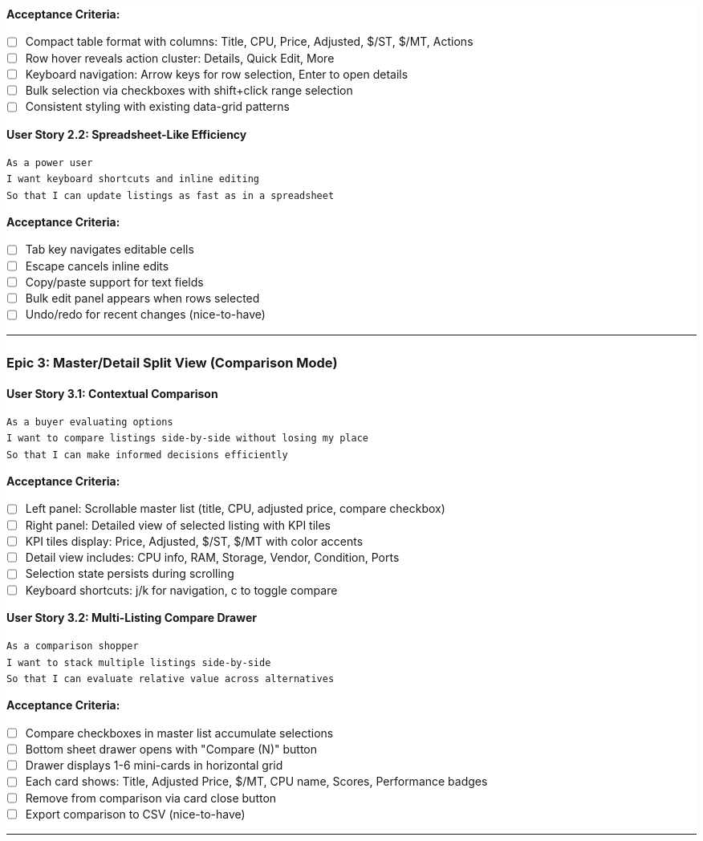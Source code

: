**Acceptance Criteria:**
- [ ] Compact table format with columns: Title, CPU, Price, Adjusted, $/ST, $/MT, Actions
- [ ] Row hover reveals action cluster: Details, Quick Edit, More
- [ ] Keyboard navigation: Arrow keys for row selection, Enter to open details
- [ ] Bulk selection via checkboxes with shift+click range selection
- [ ] Consistent styling with existing data-grid patterns

**User Story 2.2: Spreadsheet-Like Efficiency**
```
As a power user
I want keyboard shortcuts and inline editing
So that I can update listings as fast as in a spreadsheet
```

**Acceptance Criteria:**
- [ ] Tab key navigates editable cells
- [ ] Escape cancels inline edits
- [ ] Copy/paste support for text fields
- [ ] Bulk edit panel appears when rows selected
- [ ] Undo/redo for recent changes (nice-to-have)

---

### Epic 3: Master/Detail Split View (Comparison Mode)

**User Story 3.1: Contextual Comparison**
```
As a buyer evaluating options
I want to compare listings side-by-side without losing my place
So that I can make informed decisions efficiently
```

**Acceptance Criteria:**
- [ ] Left panel: Scrollable master list (title, CPU, adjusted price, compare checkbox)
- [ ] Right panel: Detailed view of selected listing with KPI tiles
- [ ] KPI tiles display: Price, Adjusted, $/ST, $/MT with color accents
- [ ] Detail view includes: CPU info, RAM, Storage, Vendor, Condition, Ports
- [ ] Selection state persists during scrolling
- [ ] Keyboard shortcuts: j/k for navigation, c to toggle compare

**User Story 3.2: Multi-Listing Compare Drawer**
```
As a comparison shopper
I want to stack multiple listings side-by-side
So that I can evaluate relative value across alternatives
```

**Acceptance Criteria:**
- [ ] Compare checkboxes in master list accumulate selections
- [ ] Bottom sheet drawer opens with "Compare (N)" button
- [ ] Drawer displays 1-6 mini-cards in horizontal grid
- [ ] Each card shows: Title, Adjusted Price, $/MT, CPU name, Scores, Performance badges
- [ ] Remove from comparison via card close button
- [ ] Export comparison to CSV (nice-to-have)

---